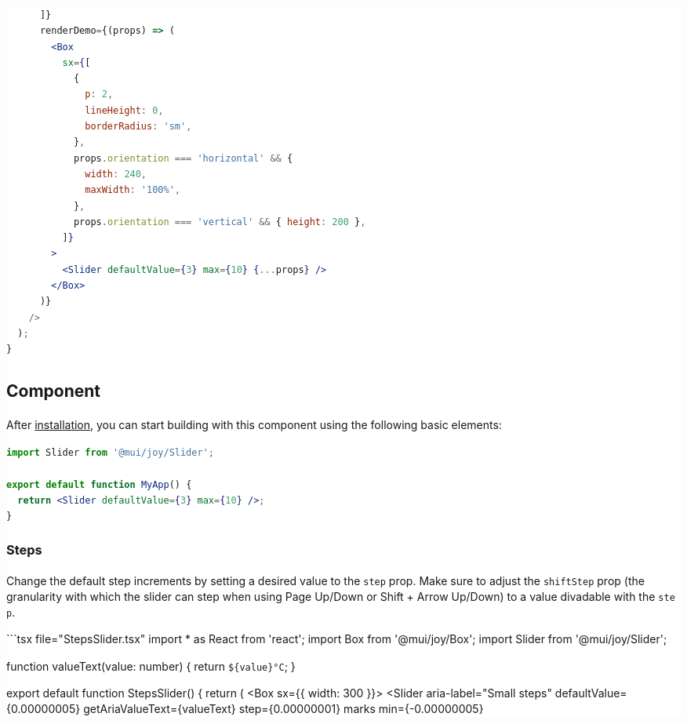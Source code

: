 ```jsx file="SliderUsage.js"
      ]}
      renderDemo={(props) => (
        <Box
          sx={[
            {
              p: 2,
              lineHeight: 0,
              borderRadius: 'sm',
            },
            props.orientation === 'horizontal' && {
              width: 240,
              maxWidth: '100%',
            },
            props.orientation === 'vertical' && { height: 200 },
          ]}
        >
          <Slider defaultValue={3} max={10} {...props} />
        </Box>
      )}
    />
  );
}
```
</example>

## Component

After [installation](https://mui.com/joy-ui/getting-started/installation/), you can start building with this component using the following basic elements:

```jsx
import Slider from '@mui/joy/Slider';

export default function MyApp() {
  return <Slider defaultValue={3} max={10} />;
}
```

### Steps

Change the default step increments by setting a desired value to the `step` prop.
Make sure to adjust the `shiftStep` prop (the granularity with which the slider can step when using Page Up/Down or Shift + Arrow Up/Down) to a value divadable with the `step`.

<example name="StepsSlider">
```tsx file="StepsSlider.tsx"
import * as React from 'react';
import Box from '@mui/joy/Box';
import Slider from '@mui/joy/Slider';

function valueText(value: number) {
  return `${value}°C`;
}

export default function StepsSlider() {
  return (
    <Box sx={{ width: 300 }}>
      <Slider
        aria-label="Small steps"
        defaultValue={0.00000005}
        getAriaValueText={valueText}
        step={0.00000001}
        marks
        min={-0.00000005}
```